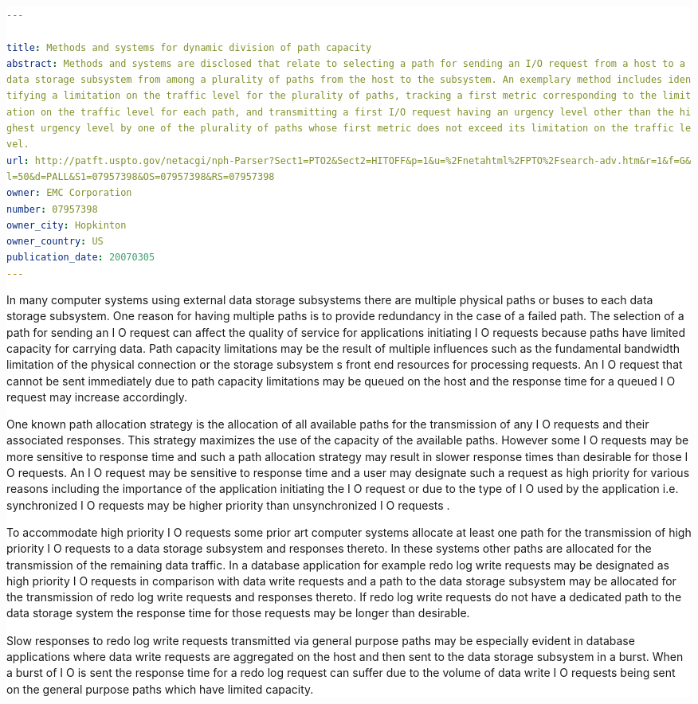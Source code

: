 ```yaml
---

title: Methods and systems for dynamic division of path capacity
abstract: Methods and systems are disclosed that relate to selecting a path for sending an I/O request from a host to a data storage subsystem from among a plurality of paths from the host to the subsystem. An exemplary method includes identifying a limitation on the traffic level for the plurality of paths, tracking a first metric corresponding to the limitation on the traffic level for each path, and transmitting a first I/O request having an urgency level other than the highest urgency level by one of the plurality of paths whose first metric does not exceed its limitation on the traffic level.
url: http://patft.uspto.gov/netacgi/nph-Parser?Sect1=PTO2&Sect2=HITOFF&p=1&u=%2Fnetahtml%2FPTO%2Fsearch-adv.htm&r=1&f=G&l=50&d=PALL&S1=07957398&OS=07957398&RS=07957398
owner: EMC Corporation
number: 07957398
owner_city: Hopkinton
owner_country: US
publication_date: 20070305
---
```

In many computer systems using external data storage subsystems there are multiple physical paths or buses to each data storage subsystem. One reason for having multiple paths is to provide redundancy in the case of a failed path. The selection of a path for sending an I O request can affect the quality of service for applications initiating I O requests because paths have limited capacity for carrying data. Path capacity limitations may be the result of multiple influences such as the fundamental bandwidth limitation of the physical connection or the storage subsystem s front end resources for processing requests. An I O request that cannot be sent immediately due to path capacity limitations may be queued on the host and the response time for a queued I O request may increase accordingly.

One known path allocation strategy is the allocation of all available paths for the transmission of any I O requests and their associated responses. This strategy maximizes the use of the capacity of the available paths. However some I O requests may be more sensitive to response time and such a path allocation strategy may result in slower response times than desirable for those I O requests. An I O request may be sensitive to response time and a user may designate such a request as high priority for various reasons including the importance of the application initiating the I O request or due to the type of I O used by the application i.e. synchronized I O requests may be higher priority than unsynchronized I O requests .

To accommodate high priority I O requests some prior art computer systems allocate at least one path for the transmission of high priority I O requests to a data storage subsystem and responses thereto. In these systems other paths are allocated for the transmission of the remaining data traffic. In a database application for example redo log write requests may be designated as high priority I O requests in comparison with data write requests and a path to the data storage subsystem may be allocated for the transmission of redo log write requests and responses thereto. If redo log write requests do not have a dedicated path to the data storage system the response time for those requests may be longer than desirable.

Slow responses to redo log write requests transmitted via general purpose paths may be especially evident in database applications where data write requests are aggregated on the host and then sent to the data storage subsystem in a burst. When a burst of I O is sent the response time for a redo log request can suffer due to the volume of data write I O requests being sent on the general purpose paths which have limited capacity.
